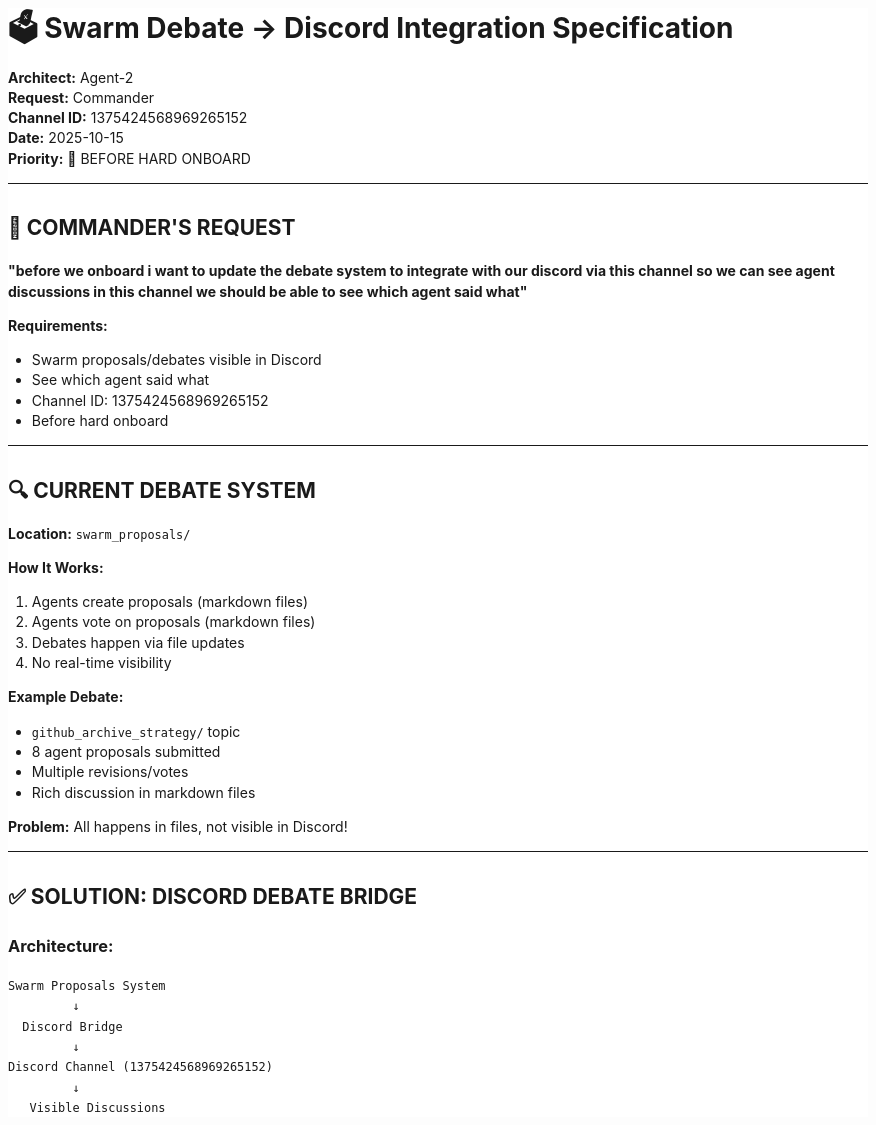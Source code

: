 # 🗳️ Swarm Debate → Discord Integration Specification

**Architect:** Agent-2  
**Request:** Commander  
**Channel ID:** 1375424568969265152  
**Date:** 2025-10-15  
**Priority:** 🚨 BEFORE HARD ONBOARD  

---

## 🎯 COMMANDER'S REQUEST

**"before we onboard i want to update the debate system to integrate with our discord via this channel so we can see agent discussions in this channel we should be able to see which agent said what"**

**Requirements:**
- Swarm proposals/debates visible in Discord
- See which agent said what
- Channel ID: 1375424568969265152
- Before hard onboard

---

## 🔍 CURRENT DEBATE SYSTEM

**Location:** `swarm_proposals/`

**How It Works:**
1. Agents create proposals (markdown files)
2. Agents vote on proposals (markdown files)
3. Debates happen via file updates
4. No real-time visibility

**Example Debate:**
- `github_archive_strategy/` topic
- 8 agent proposals submitted
- Multiple revisions/votes
- Rich discussion in markdown files

**Problem:** All happens in files, not visible in Discord!

---

## ✅ SOLUTION: DISCORD DEBATE BRIDGE

### **Architecture:**

```
Swarm Proposals System
         ↓
  Discord Bridge
         ↓
Discord Channel (1375424568969265152)
         ↓
   Visible Discussions
```
